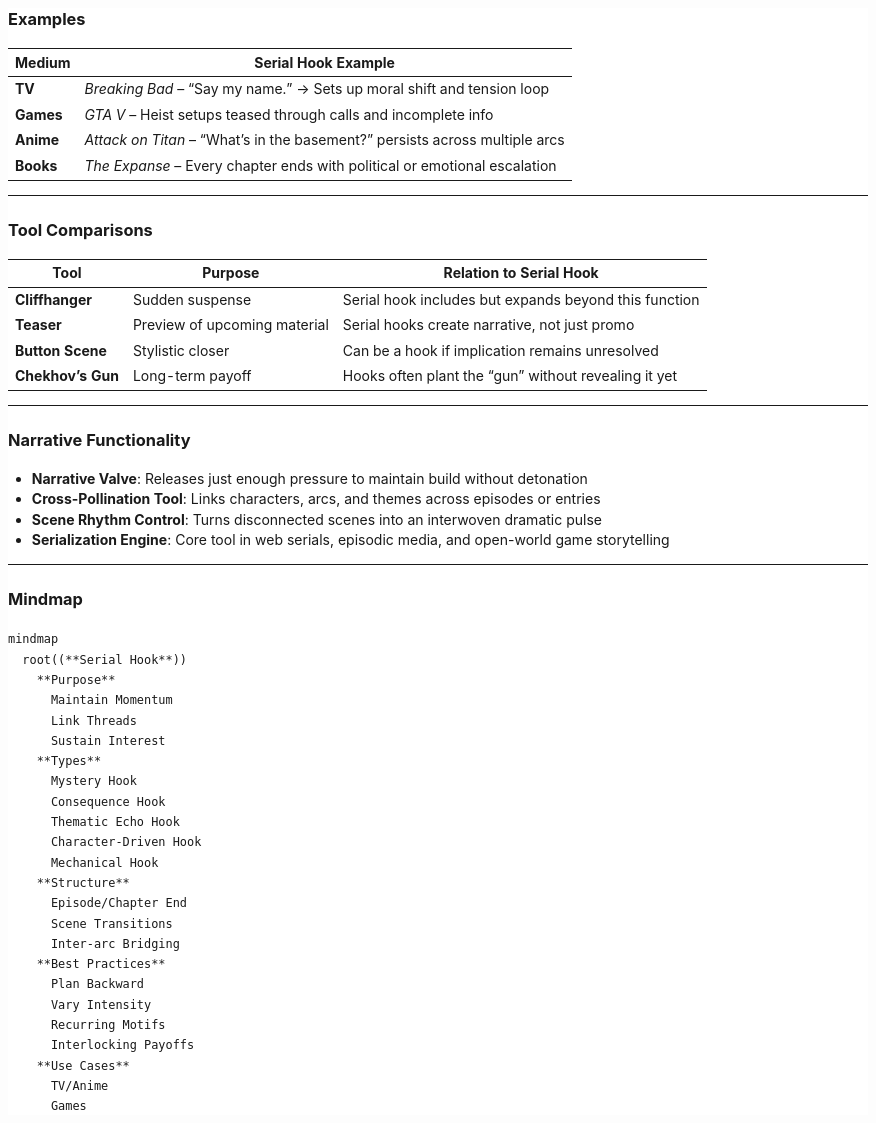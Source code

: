 ### **Examples**

| Medium    | Serial Hook Example                                                         |
| --------- | --------------------------------------------------------------------------- |
| **TV**    | *Breaking Bad* – “Say my name.” → Sets up moral shift and tension loop      |
| **Games** | *GTA V* – Heist setups teased through calls and incomplete info             |
| **Anime** | *Attack on Titan* – “What’s in the basement?” persists across multiple arcs |
| **Books** | *The Expanse* – Every chapter ends with political or emotional escalation   |

---

### **Tool Comparisons**

| Tool              | Purpose                      | Relation to Serial Hook                               |
| ----------------- | ---------------------------- | ----------------------------------------------------- |
| **Cliffhanger**   | Sudden suspense              | Serial hook includes but expands beyond this function |
| **Teaser**        | Preview of upcoming material | Serial hooks create narrative, not just promo         |
| **Button Scene**  | Stylistic closer             | Can be a hook if implication remains unresolved       |
| **Chekhov’s Gun** | Long-term payoff             | Hooks often plant the “gun” without revealing it yet  |

---

### **Narrative Functionality**

* **Narrative Valve**: Releases just enough pressure to maintain build without detonation
* **Cross-Pollination Tool**: Links characters, arcs, and themes across episodes or entries
* **Scene Rhythm Control**: Turns disconnected scenes into an interwoven dramatic pulse
* **Serialization Engine**: Core tool in web serials, episodic media, and open-world game storytelling

---

### **Mindmap**

```mermaid
mindmap
  root((**Serial Hook**))
    **Purpose**
      Maintain Momentum
      Link Threads
      Sustain Interest
    **Types**
      Mystery Hook
      Consequence Hook
      Thematic Echo Hook
      Character-Driven Hook
      Mechanical Hook
    **Structure**
      Episode/Chapter End
      Scene Transitions
      Inter-arc Bridging
    **Best Practices**
      Plan Backward
      Vary Intensity
      Recurring Motifs
      Interlocking Payoffs
    **Use Cases**
      TV/Anime
      Games
```